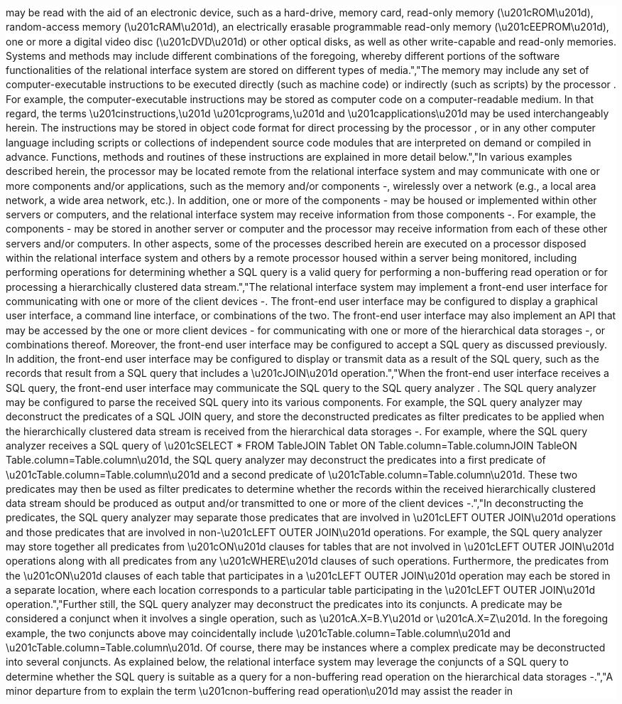 may be read with the aid of an electronic device, such as a hard-drive, memory card, read-only memory (\u201cROM\u201d), random-access memory (\u201cRAM\u201d), an electrically erasable programmable read-only memory (\u201cEEPROM\u201d), one or more a digital video disc (\u201cDVD\u201d) or other optical disks, as well as other write-capable and read-only memories. Systems and methods may include different combinations of the foregoing, whereby different portions of the software functionalities of the relational interface system  are stored on different types of media.","The memory  may include any set of computer-executable instructions to be executed directly (such as machine code) or indirectly (such as scripts) by the processor . For example, the computer-executable instructions may be stored as computer code on a computer-readable medium. In that regard, the terms \u201cinstructions,\u201d \u201cprograms,\u201d and \u201capplications\u201d may be used interchangeably herein. The instructions may be stored in object code format for direct processing by the processor , or in any other computer language including scripts or collections of independent source code modules that are interpreted on demand or compiled in advance. Functions, methods and routines of these instructions are explained in more detail below.","In various examples described herein, the processor  may be located remote from the relational interface system  and may communicate with one or more components and\/or applications, such as the memory  and\/or components -, wirelessly over a network (e.g., a local area network, a wide area network, etc.). In addition, one or more of the components - may be housed or implemented within other servers or computers, and the relational interface system  may receive information from those components -. For example, the components - may be stored in another server or computer and the processor  may receive information from each of these other servers and\/or computers. In other aspects, some of the processes described herein are executed on a processor disposed within the relational interface system  and others by a remote processor housed within a server being monitored, including performing operations for determining whether a SQL query is a valid query for performing a non-buffering read operation or for processing a hierarchically clustered data stream.","The relational interface system  may implement a front-end user interface  for communicating with one or more of the client devices -. The front-end user interface  may be configured to display a graphical user interface, a command line interface, or combinations of the two. The front-end user interface  may also implement an API that may be accessed by the one or more client devices - for communicating with one or more of the hierarchical data storages -, or combinations thereof. Moreover, the front-end user interface  may be configured to accept a SQL query as discussed previously. In addition, the front-end user interface  may be configured to display or transmit data as a result of the SQL query, such as the records that result from a SQL query that includes a \u201cJOIN\u201d operation.","When the front-end user interface  receives a SQL query, the front-end user interface  may communicate the SQL query to the SQL query analyzer . The SQL query analyzer  may be configured to parse the received SQL query into its various components. For example, the SQL query analyzer  may deconstruct the predicates of a SQL JOIN query, and store the deconstructed predicates as filter predicates to be applied when the hierarchically clustered data stream is received from the hierarchical data storages -. For example, where the SQL query analyzer  receives a SQL query of \u201cSELECT * FROM TableJOIN Tablet ON Table.column=Table.columnJOIN TableON Table.column=Table.column\u201d, the SQL query analyzer  may deconstruct the predicates into a first predicate of \u201cTable.column=Table.column\u201d and a second predicate of \u201cTable.column=Table.column\u201d. These two predicates may then be used as filter predicates to determine whether the records within the received hierarchically clustered data stream should be produced as output and\/or transmitted to one or more of the client devices -.","In deconstructing the predicates, the SQL query analyzer  may separate those predicates that are involved in \u201cLEFT OUTER JOIN\u201d operations and those predicates that are involved in non-\u201cLEFT OUTER JOIN\u201d operations. For example, the SQL query analyzer  may store together all predicates from \u201cON\u201d clauses for tables that are not involved in \u201cLEFT OUTER JOIN\u201d operations along with all predicates from any \u201cWHERE\u201d clauses of such operations. Furthermore, the predicates from the \u201cON\u201d clauses of each table that participates in a \u201cLEFT OUTER JOIN\u201d operation may each be stored in a separate location, where each location corresponds to a particular table participating in the \u201cLEFT OUTER JOIN\u201d operation.","Further still, the SQL query analyzer  may deconstruct the predicates into its conjuncts. A predicate may be considered a conjunct when it involves a single operation, such as \u201cA.X=B.Y\u201d or \u201cA.X=Z\u201d. In the foregoing example, the two conjuncts above may coincidentally include \u201cTable.column=Table.column\u201d and \u201cTable.column=Table.column\u201d. Of course, there may be instances where a complex predicate may be deconstructed into several conjuncts. As explained below, the relational interface system  may leverage the conjuncts of a SQL query to determine whether the SQL query is suitable as a query for a non-buffering read operation on the hierarchical data storages -.","A minor departure from  to explain the term \u201cnon-buffering read operation\u201d may assist the reader in